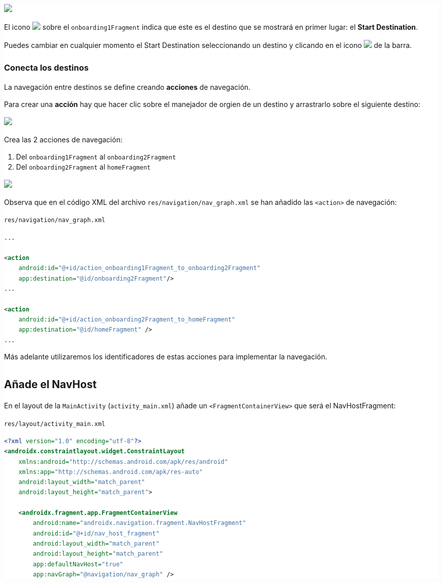 ![](https://i.imgur.com/g4z8psN.png)

El icono ![](https://i.imgur.com/2dqLMTw.png) sobre el ``onboarding1Fragment`` indica que este es el destino que se mostrará en primer lugar: el **Start Destination**.

Puedes cambiar en cualquier momento el Start Destination seleccionando un destino y clicando en el icono ![](https://i.imgur.com/2dqLMTw.png) de la barra.

### Conecta los destinos

La navegación entre destinos se define creando **acciones** de navegación.

Para crear una **acción** hay que hacer clic sobre el manejador de orgien de un destino y arrastrarlo sobre el siguiente destino:

![](https://i.imgur.com/lSdAnGp.gif)

Crea las 2 acciones de navegación:

1.  Del ``onboarding1Fragment`` al ``onboarding2Fragment``
2.  Del ``onboarding2Fragment`` al ``homeFragment``

![](https://i.imgur.com/w0IqTzO.png)

Observa que en el código XML del archivo ``res/navigation/nav_graph.xml`` se han añadido las ``<action>`` de navegación:

``res/navigation/nav_graph.xml``

```xml
...

<action
    android:id="@+id/action_onboarding1Fragment_to_onboarding2Fragment"
    app:destination="@id/onboarding2Fragment"/>
...

<action
    android:id="@+id/action_onboarding2Fragment_to_homeFragment"
    app:destination="@id/homeFragment" />
...
```

Más adelante utilizaremos los identificadores de estas acciones para implementar la navegación.

Añade el NavHost
----------------

En el layout de la ``MainActivity`` (``activity_main.xml``) añade un ``<FragmentContainerView>`` que será el NavHostFragment:

``res/layout/activity_main.xml`` 

```xml
<?xml version="1.0" encoding="utf-8"?>
<androidx.constraintlayout.widget.ConstraintLayout
    xmlns:android="http://schemas.android.com/apk/res/android"
    xmlns:app="http://schemas.android.com/apk/res-auto"
    android:layout_width="match_parent"
    android:layout_height="match_parent">

    <androidx.fragment.app.FragmentContainerView
        android:name="androidx.navigation.fragment.NavHostFragment"
        android:id="@+id/nav_host_fragment"
        android:layout_width="match_parent"
        android:layout_height="match_parent"
        app:defaultNavHost="true"
        app:navGraph="@navigation/nav_graph" />

```